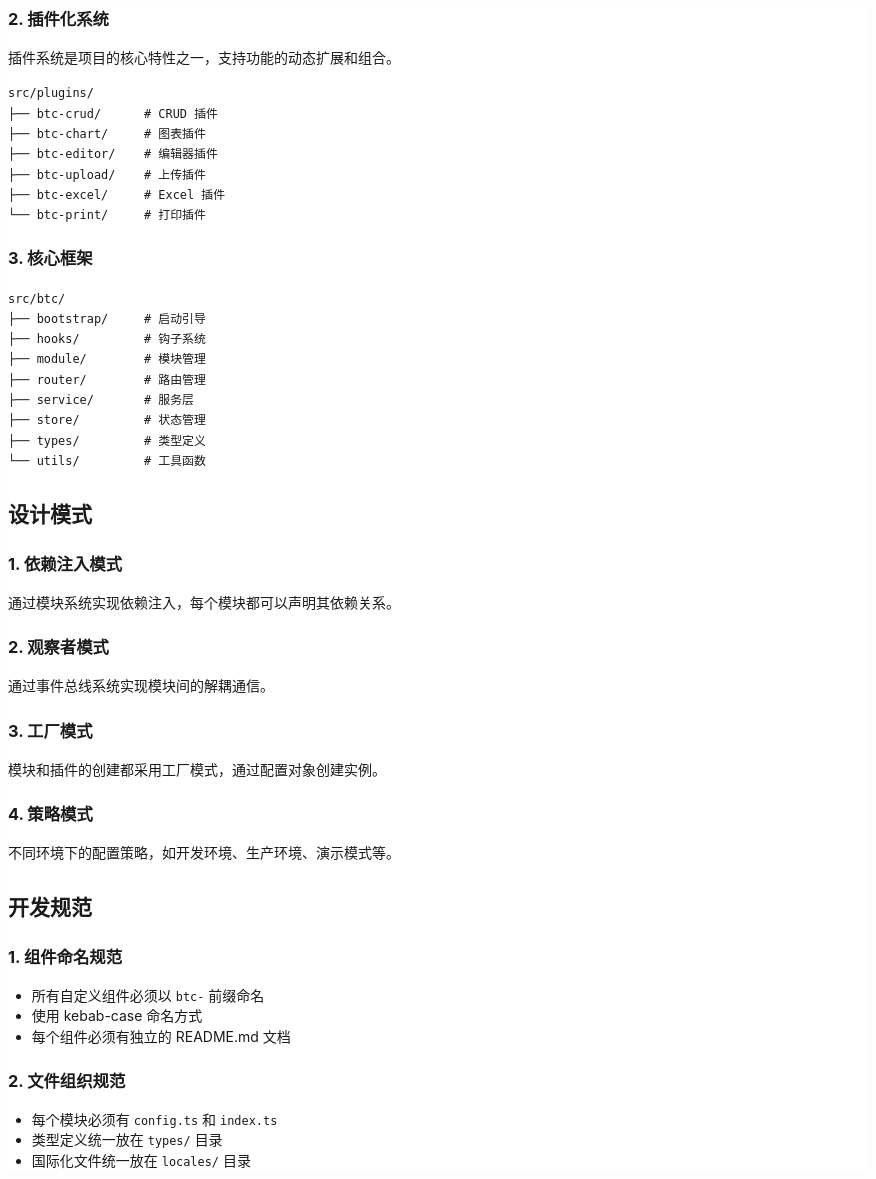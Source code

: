 ### 2. 插件化系统

插件系统是项目的核心特性之一，支持功能的动态扩展和组合。

```
src/plugins/
├── btc-crud/      # CRUD 插件
├── btc-chart/     # 图表插件
├── btc-editor/    # 编辑器插件
├── btc-upload/    # 上传插件
├── btc-excel/     # Excel 插件
└── btc-print/     # 打印插件
```

### 3. 核心框架

```
src/btc/
├── bootstrap/     # 启动引导
├── hooks/         # 钩子系统
├── module/        # 模块管理
├── router/        # 路由管理
├── service/       # 服务层
├── store/         # 状态管理
├── types/         # 类型定义
└── utils/         # 工具函数
```

## 设计模式

### 1. 依赖注入模式
通过模块系统实现依赖注入，每个模块都可以声明其依赖关系。

### 2. 观察者模式
通过事件总线系统实现模块间的解耦通信。

### 3. 工厂模式
模块和插件的创建都采用工厂模式，通过配置对象创建实例。

### 4. 策略模式
不同环境下的配置策略，如开发环境、生产环境、演示模式等。

## 开发规范

### 1. 组件命名规范
- 所有自定义组件必须以 `btc-` 前缀命名
- 使用 kebab-case 命名方式
- 每个组件必须有独立的 README.md 文档

### 2. 文件组织规范
- 每个模块必须有 `config.ts` 和 `index.ts`
- 类型定义统一放在 `types/` 目录
- 国际化文件统一放在 `locales/` 目录
